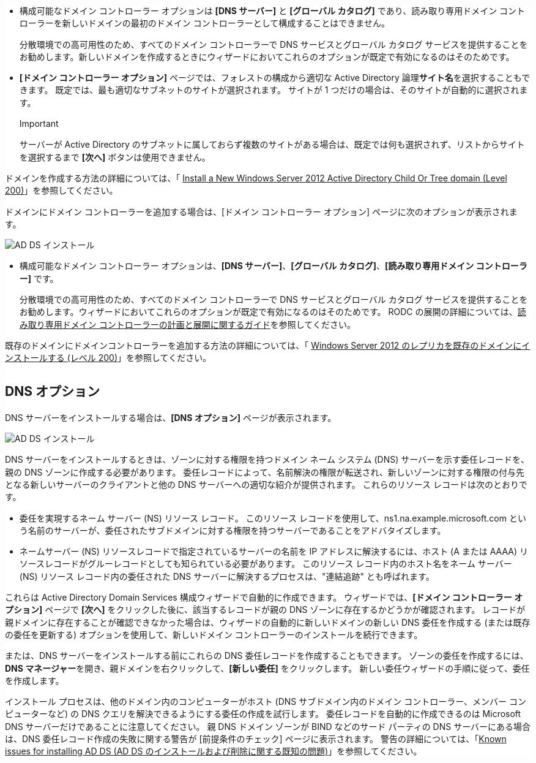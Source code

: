 -   構成可能なドメイン コントローラー オプションは **[DNS サーバー]** と **[グローバル カタログ]** であり、読み取り専用ドメイン コントローラーを新しいドメインの最初のドメイン コントローラーとして構成することはできません。  
  
    分散環境での高可用性のため、すべてのドメイン コントローラーで DNS サービスとグローバル カタログ サービスを提供することをお勧めします。新しいドメインを作成するときにウィザードにおいてこれらのオプションが既定で有効になるのはそのためです。  
  
-   **[ドメイン コントローラー オプション]** ページでは、フォレストの構成から適切な Active Directory 論理**サイト名**を選択することもできます。 既定では、最も適切なサブネットのサイトが選択されます。 サイトが 1 つだけの場合は、そのサイトが自動的に選択されます。  
  
    > [!IMPORTANT]  
    > サーバーが Active Directory のサブネットに属しておらず複数のサイトがある場合は、既定では何も選択されず、リストからサイトを選択するまで **[次へ]** ボタンは使用できません。  
  
ドメインを作成する方法の詳細については、「 [Install a New Windows Server 2012 Active Directory Child Or Tree domain &#40;Level 200&#41;](../../ad-ds/deploy/../../ad-ds/deploy/../../ad-ds/deploy/Install-a-New-Windows-Server-2012-Active-Directory-Child-or-Tree-Domain--Level-200-.md)」を参照してください。  
  
ドメインにドメイン コントローラーを追加する場合は、[ドメイン コントローラー オプション] ページに次のオプションが表示されます。  
  
![AD DS インストール](media/AD-DS-Installation-and-Removal-Wizard-Page-Descriptions/ADDS_SMI_DCOptions_Replica.gif)  
  
-   構成可能なドメイン コントローラー オプションは、**[DNS サーバー]**、**[グローバル カタログ]**、**[読み取り専用ドメイン コントローラー]** です。  
  
    分散環境での高可用性のため、すべてのドメイン コントローラーで DNS サービスとグローバル カタログ サービスを提供することをお勧めします。ウィザードにおいてこれらのオプションが既定で有効になるのはそのためです。 RODC の展開の詳細については、[読み取り専用ドメイン コントローラーの計画と展開に関するガイド](/previous-versions/windows/it-pro/windows-server-2008-R2-and-2008/cc771744(v=ws.10))を参照してください。  
  
既存のドメインにドメインコントローラーを追加する方法の詳細については、「 [Windows Server 2012 のレプリカを既存のドメインにインストールする &#40;レベル 200&#41;](../../ad-ds/deploy/../../ad-ds/deploy/Install-a-Replica-Windows-Server-2012-Domain-Controller-in-an-Existing-Domain--Level-200-.md)」を参照してください。  
  
## <a name="dns-options"></a><a name="BKMK_DNSOptionsPage"></a>DNS オプション  
DNS サーバーをインストールする場合は、**[DNS オプション]** ページが表示されます。  
  
![AD DS インストール](media/AD-DS-Installation-and-Removal-Wizard-Page-Descriptions/ADDS_SMI_DNSOptions_Replica.gif)  
  
DNS サーバーをインストールするときは、ゾーンに対する権限を持つドメイン ネーム システム (DNS) サーバーを示す委任レコードを、親の DNS ゾーンに作成する必要があります。 委任レコードによって、名前解決の権限が転送され、新しいゾーンに対する権限の付与先となる新しいサーバーのクライアントと他の DNS サーバーへの適切な紹介が提供されます。 これらのリソース レコードは次のとおりです。  
  
-   委任を実現するネーム サーバー (NS) リソース レコード。 このリソース レコードを使用して、ns1.na.example.microsoft.com という名前のサーバーが、委任されたサブドメインに対する権限を持つサーバーであることをアドバタイズします。  
  
-   ネームサーバー (NS) リソースレコードで指定されているサーバーの名前を IP アドレスに解決するには、ホスト (A または AAAA) リソースレコードがグルーレコードとしても知られている必要があります。 このリソース レコード内のホスト名をネーム サーバー (NS) リソース レコード内の委任された DNS サーバーに解決するプロセスは、"連結追跡" とも呼ばれます。  
  
これらは Active Directory Domain Services 構成ウィザードで自動的に作成できます。 ウィザードでは、**[ドメイン コントローラー オプション]** ページで **[次へ]** をクリックした後に、該当するレコードが親の DNS ゾーンに存在するかどうかが確認されます。 レコードが親ドメインに存在することが確認できなかった場合は、ウィザードの自動的に新しいドメインの新しい DNS 委任を作成する (または既存の委任を更新する) オプションを使用して、新しいドメイン コントローラーのインストールを続行できます。  
  
または、DNS サーバーをインストールする前にこれらの DNS 委任レコードを作成することもできます。 ゾーンの委任を作成するには、**DNS マネージャー**を開き、親ドメインを右クリックして、**[新しい委任]** をクリックします。 新しい委任ウィザードの手順に従って、委任を作成します。  
  
インストール プロセスは、他のドメイン内のコンピューターがホスト (DNS サブドメイン内のドメイン コントローラー、メンバー コンピューターなど) の DNS クエリを解決できるようにする委任の作成を試行します。 委任レコードを自動的に作成できるのは Microsoft DNS サーバーだけであることに注意してください。 親 DNS ドメイン ゾーンが BIND などのサード パーティの DNS サーバーにある場合は、DNS 委任レコード作成の失敗に関する警告が [前提条件のチェック] ページに表示されます。 警告の詳細については、「[Known issues for installing AD DS (AD DS のインストールおよび削除に関する既知の問題)](/previous-versions/windows/it-pro/windows-server-2008-R2-and-2008/cc754463(v=ws.10))」を参照してください。  
  
